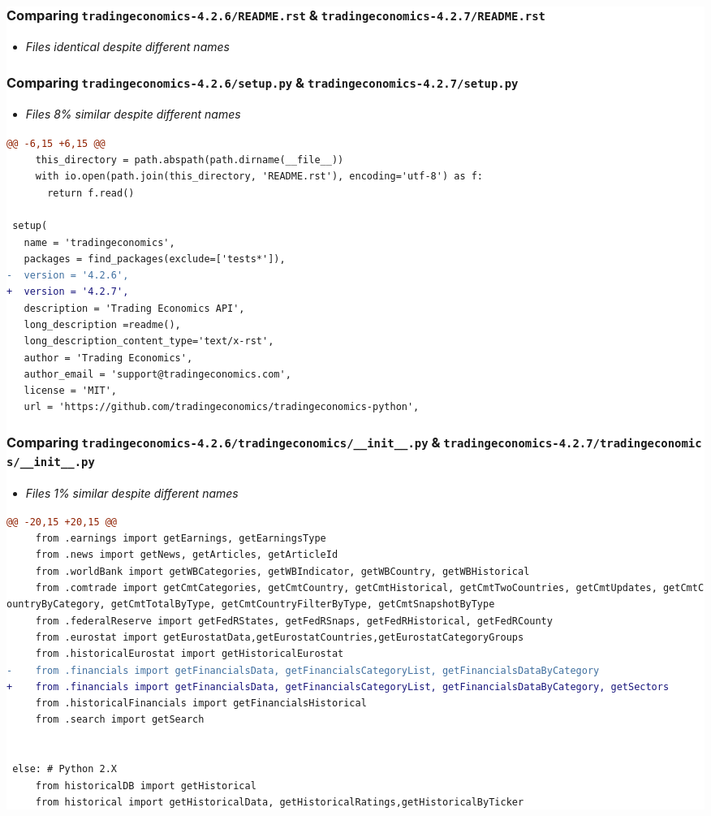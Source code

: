 ### Comparing `tradingeconomics-4.2.6/README.rst` & `tradingeconomics-4.2.7/README.rst`

 * *Files identical despite different names*

### Comparing `tradingeconomics-4.2.6/setup.py` & `tradingeconomics-4.2.7/setup.py`

 * *Files 8% similar despite different names*

```diff
@@ -6,15 +6,15 @@
     this_directory = path.abspath(path.dirname(__file__))
     with io.open(path.join(this_directory, 'README.rst'), encoding='utf-8') as f:
       return f.read()
 
 setup(
   name = 'tradingeconomics',
   packages = find_packages(exclude=['tests*']),  
-  version = '4.2.6',
+  version = '4.2.7',
   description = 'Trading Economics API',
   long_description =readme(),
   long_description_content_type='text/x-rst',
   author = 'Trading Economics',
   author_email = 'support@tradingeconomics.com',
   license = 'MIT',
   url = 'https://github.com/tradingeconomics/tradingeconomics-python',
```

### Comparing `tradingeconomics-4.2.6/tradingeconomics/__init__.py` & `tradingeconomics-4.2.7/tradingeconomics/__init__.py`

 * *Files 1% similar despite different names*

```diff
@@ -20,15 +20,15 @@
     from .earnings import getEarnings, getEarningsType
     from .news import getNews, getArticles, getArticleId 
     from .worldBank import getWBCategories, getWBIndicator, getWBCountry, getWBHistorical
     from .comtrade import getCmtCategories, getCmtCountry, getCmtHistorical, getCmtTwoCountries, getCmtUpdates, getCmtCountryByCategory, getCmtTotalByType, getCmtCountryFilterByType, getCmtSnapshotByType
     from .federalReserve import getFedRStates, getFedRSnaps, getFedRHistorical, getFedRCounty
     from .eurostat import getEurostatData,getEurostatCountries,getEurostatCategoryGroups
     from .historicalEurostat import getHistoricalEurostat
-    from .financials import getFinancialsData, getFinancialsCategoryList, getFinancialsDataByCategory
+    from .financials import getFinancialsData, getFinancialsCategoryList, getFinancialsDataByCategory, getSectors
     from .historicalFinancials import getFinancialsHistorical
     from .search import getSearch
 
 
 else: # Python 2.X
     from historicalDB import getHistorical
     from historical import getHistoricalData, getHistoricalRatings,getHistoricalByTicker
```
